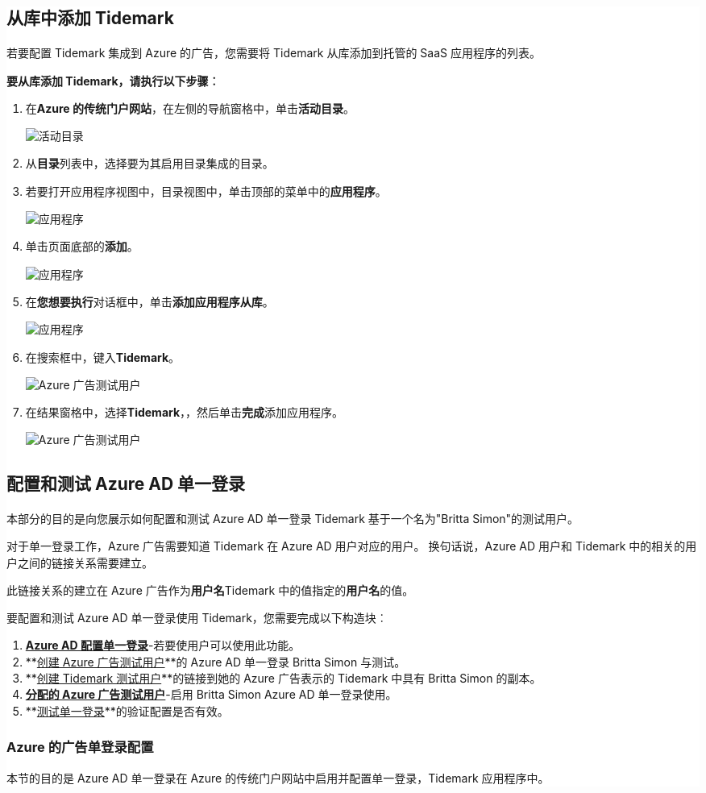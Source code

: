 
## <a name="adding-tidemark-from-the-gallery"></a>从库中添加 Tidemark
若要配置 Tidemark 集成到 Azure 的广告，您需要将 Tidemark 从库添加到托管的 SaaS 应用程序的列表。

**要从库添加 Tidemark，请执行以下步骤︰**

1. 在**Azure 的传统门户网站**，在左侧的导航窗格中，单击**活动目录**。 

    ![活动目录][1]

2. 从**目录**列表中，选择要为其启用目录集成的目录。

3. 若要打开应用程序视图中，目录视图中，单击顶部的菜单中的**应用程序**。

    ![应用程序][2]

4. 单击页面底部的**添加**。

    ![应用程序][3]

5. 在**您想要执行**对话框中，单击**添加应用程序从库**。
 
    ![应用程序][4]

6. 在搜索框中，键入**Tidemark**。
 
    ![Azure 广告测试用户](./media/active-directory-saas-tidemark-tutorial/tutorial_tidemark_01.png)

7. 在结果窗格中，选择**Tidemark**，，然后单击**完成**添加应用程序。

    ![Azure 广告测试用户](./media/active-directory-saas-tidemark-tutorial/tutorial_tidemark_02.png)

##  <a name="configuring-and-testing-azure-ad-single-sign-on"></a>配置和测试 Azure AD 单一登录
本部分的目的是向您展示如何配置和测试 Azure AD 单一登录 Tidemark 基于一个名为"Britta Simon"的测试用户。

对于单一登录工作，Azure 广告需要知道 Tidemark 在 Azure AD 用户对应的用户。 换句话说，Azure AD 用户和 Tidemark 中的相关的用户之间的链接关系需要建立。

此链接关系的建立在 Azure 广告作为**用户名**Tidemark 中的值指定的**用户名**的值。

要配置和测试 Azure AD 单一登录使用 Tidemark，您需要完成以下构造块︰

1. **[Azure AD 配置单一登录](#configuring-azure-ad-single-single-sign-on)**-若要使用户可以使用此功能。
2. **[创建 Azure 广告测试用户](#creating-an-azure-ad-test-user)**的 Azure AD 单一登录 Britta Simon 与测试。
4. **[创建 Tidemark 测试用户](#creating-a-tidemark-test-user)**的链接到她的 Azure 广告表示的 Tidemark 中具有 Britta Simon 的副本。
5. **[分配的 Azure 广告测试用户](#assigning-the-azure-ad-test-user)**-启用 Britta Simon Azure AD 单一登录使用。
5. **[测试单一登录](#testing-single-sign-on)**的验证配置是否有效。

### <a name="configuring-azure-ad-single-sign-on"></a>Azure 的广告单登录配置

本节的目的是 Azure AD 单一登录在 Azure 的传统门户网站中启用并配置单一登录，Tidemark 应用程序中。


[1]: ./media/active-directory-saas-tidemark-tutorial/tutorial_general_01.png
[2]: ./media/active-directory-saas-tidemark-tutorial/tutorial_general_02.png
[3]: ./media/active-directory-saas-tidemark-tutorial/tutorial_general_03.png
[4]: ./media/active-directory-saas-tidemark-tutorial/tutorial_general_04.png
[6]: ./media/active-directory-saas-tidemark-tutorial/tutorial_general_05.png
[10]: ./media/active-directory-saas-tidemark-tutorial/tutorial_general_06.png
[11]: ./media/active-directory-saas-tidemark-tutorial/tutorial_general_07.png
[20]: ./media/active-directory-saas-tidemark-tutorial/tutorial_general_100.png
[200]: ./media/active-directory-saas-tidemark-tutorial/tutorial_general_200.png
[201]: ./media/active-directory-saas-tidemark-tutorial/tutorial_general_201.png
[203]: ./media/active-directory-saas-tidemark-tutorial/tutorial_general_203.png
[204]: ./media/active-directory-saas-tidemark-tutorial/tutorial_general_204.png
[205]: ./media/active-directory-saas-tidemark-tutorial/tutorial_general_205.png
